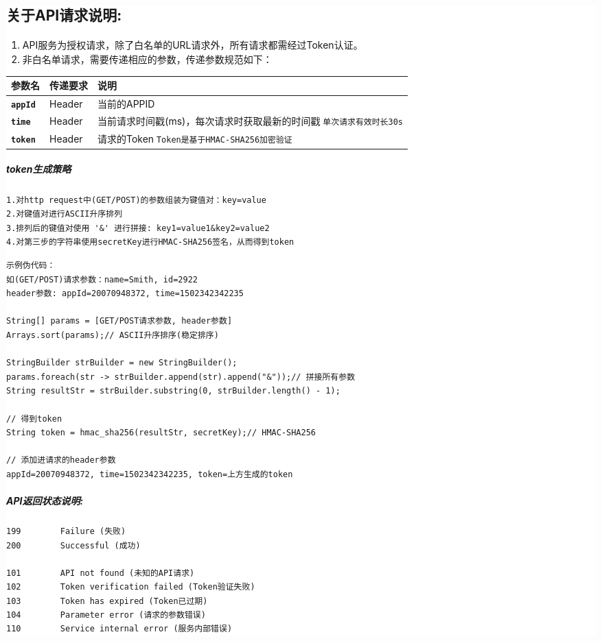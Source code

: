 
##  关于API请求说明:

1. API服务为授权请求，除了白名单的URL请求外，所有请求都需经过Token认证。
2. 非白名单请求，需要传递相应的参数，传递参数规范如下：

 |参数名|传递要求|说明|
 |:---|:---|:---|
 |**`appId`**|Header|当前的APPID|
 |**`time`**|Header|当前请求时间戳(ms)，每次请求时获取最新的时间戳 `单次请求有效时长30s`|
 |**`token`**|Header|请求的Token `Token是基于HMAC-SHA256加密验证`|

##### token生成策略
```
1.对http request中(GET/POST)的参数组装为键值对：key=value
2.对键值对进行ASCII升序排列
3.排列后的键值对使用 '&' 进行拼接: key1=value1&key2=value2
4.对第三步的字符串使用secretKey进行HMAC-SHA256签名，从而得到token
```

```
示例伪代码：
如(GET/POST)请求参数：name=Smith, id=2922
header参数: appId=20070948372, time=1502342342235

String[] params = [GET/POST请求参数, header参数]
Arrays.sort(params);// ASCII升序排序(稳定排序)

StringBuilder strBuilder = new StringBuilder();
params.foreach(str -> strBuilder.append(str).append("&"));// 拼接所有参数
String resultStr = strBuilder.substring(0, strBuilder.length() - 1);

// 得到token
String token = hmac_sha256(resultStr, secretKey);// HMAC-SHA256

// 添加进请求的header参数 
appId=20070948372, time=1502342342235, token=上方生成的token
```

##### API返回状态说明:
```
199        Failure (失败)
200        Successful (成功)

101        API not found (未知的API请求)
102        Token verification failed (Token验证失败)
103        Token has expired (Token已过期)
104        Parameter error (请求的参数错误)
110        Service internal error (服务内部错误)
```

